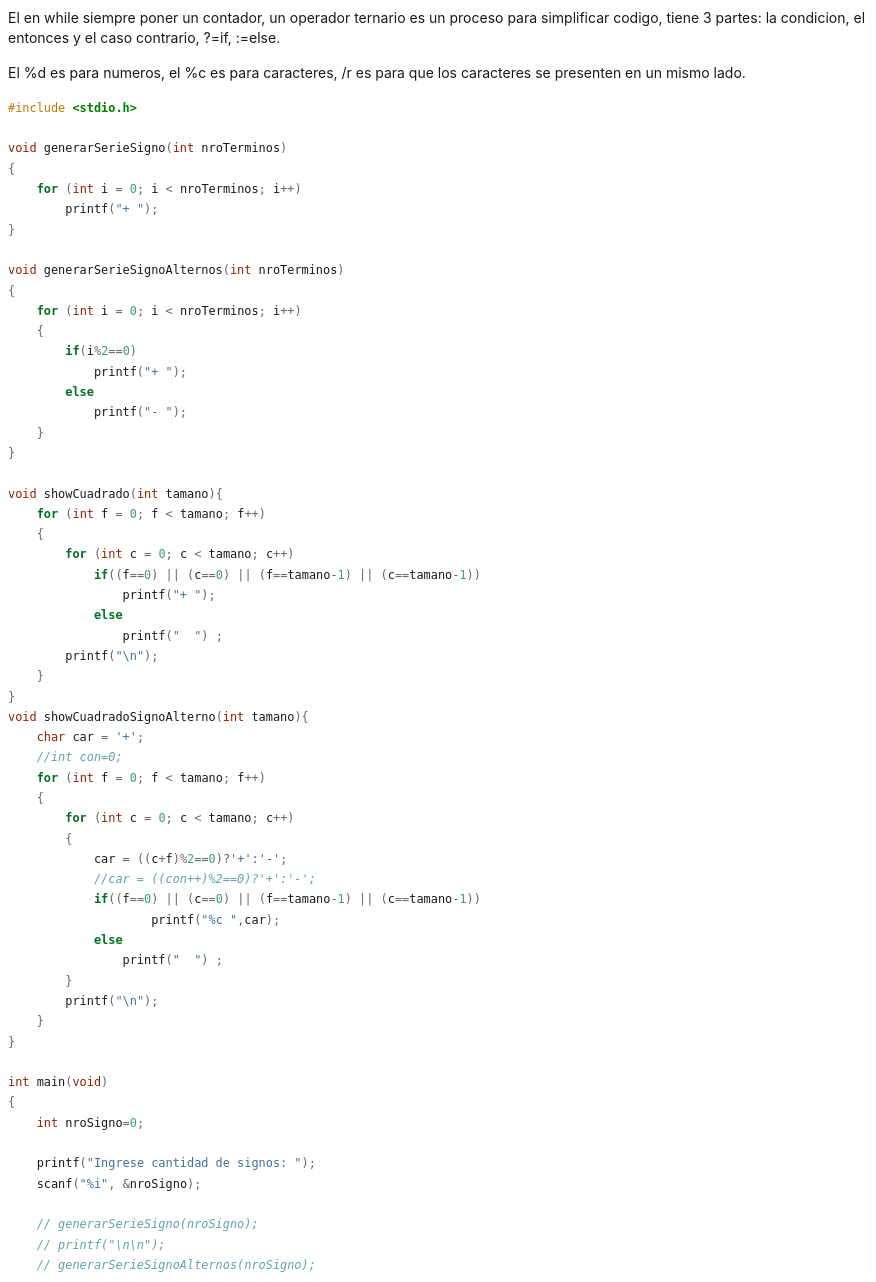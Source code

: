 El en while siempre poner un contador, un operador ternario es un proceso para simplificar codigo, tiene 3 partes: la condicion, el entonces y el caso contrario, ?=if, :=else.

El %d es para numeros, el %c es para caracteres, /r es para que los caracteres se presenten en un mismo lado.

```c
#include <stdio.h>

void generarSerieSigno(int nroTerminos)
{
    for (int i = 0; i < nroTerminos; i++)
        printf("+ ");
}

void generarSerieSignoAlternos(int nroTerminos)
{
    for (int i = 0; i < nroTerminos; i++)
    {
        if(i%2==0)
            printf("+ ");
        else
            printf("- ");
    }
}

void showCuadrado(int tamano){
    for (int f = 0; f < tamano; f++)
    {
        for (int c = 0; c < tamano; c++)
            if((f==0) || (c==0) || (f==tamano-1) || (c==tamano-1))
                printf("+ ");
            else
                printf("  ") ;
        printf("\n");
    }
}
void showCuadradoSignoAlterno(int tamano){
    char car = '+';
    //int con=0;
    for (int f = 0; f < tamano; f++)
    {
        for (int c = 0; c < tamano; c++)
        {
            car = ((c+f)%2==0)?'+':'-';
            //car = ((con++)%2==0)?'+':'-';
            if((f==0) || (c==0) || (f==tamano-1) || (c==tamano-1))
                    printf("%c ",car);
            else
                printf("  ") ;
        }
        printf("\n");
    }
}

int main(void)
{
    int nroSigno=0;

    printf("Ingrese cantidad de signos: ");
    scanf("%i", &nroSigno);

    // generarSerieSigno(nroSigno);
    // printf("\n\n");
    // generarSerieSignoAlternos(nroSigno);    
```
